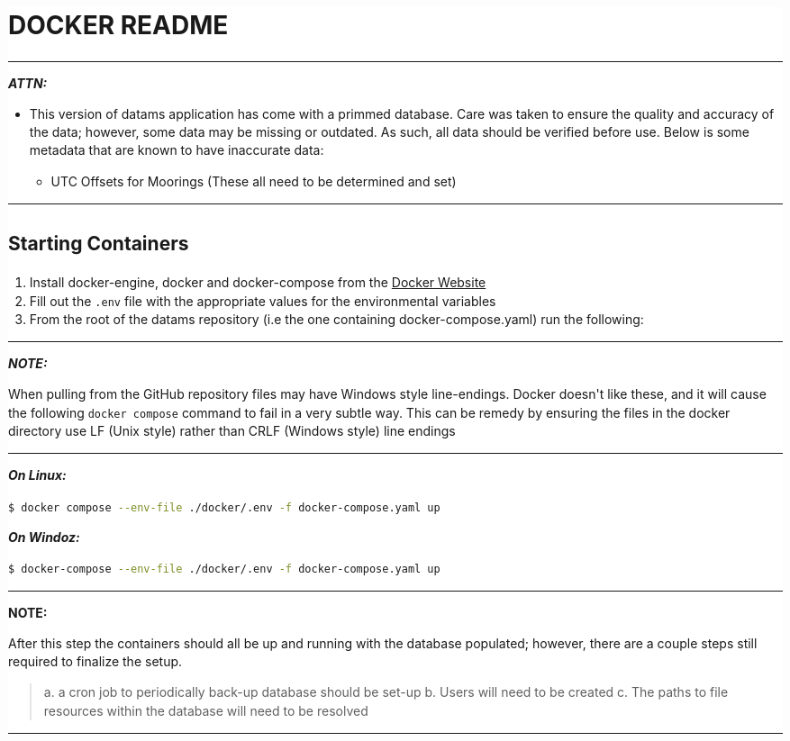 DOCKER README
=============

---
***ATTN:***

- This version of datams application has come with a primmed database.  Care was taken to ensure the
quality and accuracy of the data; however, some data may be missing or outdated.  As such, all data
should be verified before use.  Below is some metadata that are known to have inaccurate data:

  - UTC Offsets for Moorings (These all need to be determined and set)

---


## Starting Containers

1. Install docker-engine, docker and docker-compose from the [Docker Website](https://www.docker.com)
2. Fill out the `.env` file with the appropriate values for the environmental variables
3. From the root of the datams repository (i.e the one containing docker-compose.yaml) run the following:

---
***NOTE:***

When pulling from the GitHub repository files may have Windows style line-endings.  Docker doesn't like 
these, and it will cause the following `docker compose` command to fail in a very subtle way.  This can
be remedy by ensuring the files in the docker directory use LF (Unix style) rather than CRLF (Windows 
style) line endings

---

***On Linux:***
  ```bash
  $ docker compose --env-file ./docker/.env -f docker-compose.yaml up
  ```

***On Windoz:***
  ```bash
  $ docker-compose --env-file ./docker/.env -f docker-compose.yaml up
  ```

---
**NOTE:**

After this step the containers should all be up and running with the database populated; however, 
there are a couple steps still required to finalize the setup.

  > a. a cron job to periodically back-up database should be set-up
  > b. Users will need to be created
  > c. The paths to file resources within the database will need to be resolved

---